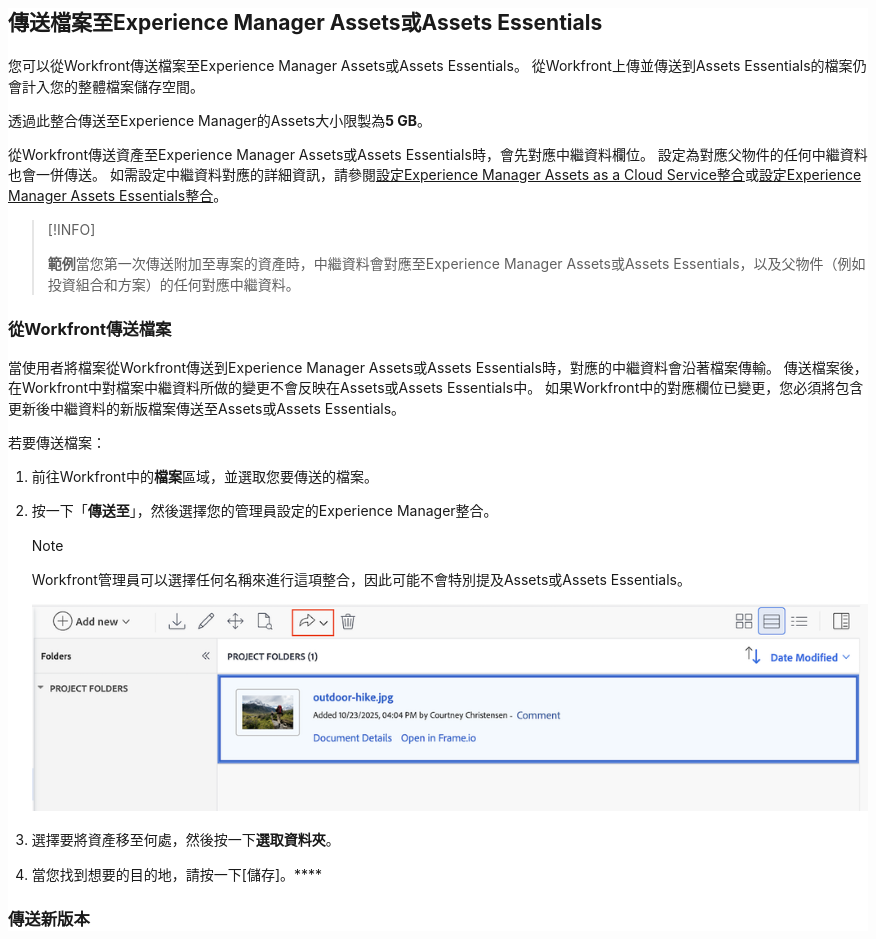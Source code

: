 
## 傳送檔案至Experience Manager Assets或Assets Essentials

您可以從Workfront傳送檔案至Experience Manager Assets或Assets Essentials。 從Workfront上傳並傳送到Assets Essentials的檔案仍會計入您的整體檔案儲存空間。

透過此整合傳送至Experience Manager的Assets大小限製為&#x200B;**5 GB**。



從Workfront傳送資產至Experience Manager Assets或Assets Essentials時，會先對應中繼資料欄位。 設定為對應父物件的任何中繼資料也會一併傳送。 如需設定中繼資料對應的詳細資訊，請參閱[設定Experience Manager Assets as a Cloud Service整合](/help/quicksilver/administration-and-setup/configure-integrations/configure-aacs-integration.md)或[設定Experience Manager Assets Essentials整合](/help/quicksilver/documents/adobe-workfront-for-experience-manager-assets-essentials/setup-asset-essentials.md)。

>[!INFO]
>
>**範例**&#x200B;當您第一次傳送附加至專案的資產時，中繼資料會對應至Experience Manager Assets或Assets Essentials，以及父物件（例如投資組合和方案）的任何對應中繼資料。



### 從Workfront傳送檔案

當使用者將檔案從Workfront傳送到Experience Manager Assets或Assets Essentials時，對應的中繼資料會沿著檔案傳輸。 傳送檔案後，在Workfront中對檔案中繼資料所做的變更不會反映在Assets或Assets Essentials中。 如果Workfront中的對應欄位已變更，您必須將包含更新後中繼資料的新版檔案傳送至Assets或Assets Essentials。

若要傳送檔案：

1. 前往Workfront中的&#x200B;**檔案**&#x200B;區域，並選取您要傳送的檔案。
1. 按一下「**傳送至**」，然後選擇您的管理員設定的Experience Manager整合。

   >[!NOTE]
   >
   >Workfront管理員可以選擇任何名稱來進行這項整合，因此可能不會特別提及Assets或Assets Essentials。

   ![傳送至](assets/send-to-aem.png)

1. 選擇要將資產移至何處，然後按一下&#x200B;**選取資料夾**。
1. 當您找到想要的目的地，請按一下[儲存]。****

### 傳送新版本
